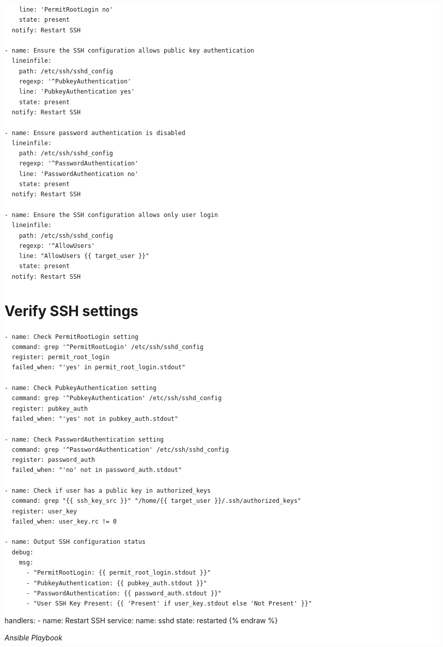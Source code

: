        line: 'PermitRootLogin no'
        state: present
      notify: Restart SSH

    - name: Ensure the SSH configuration allows public key authentication
      lineinfile:
        path: /etc/ssh/sshd_config
        regexp: '^PubkeyAuthentication'
        line: 'PubkeyAuthentication yes'
        state: present
      notify: Restart SSH

    - name: Ensure password authentication is disabled
      lineinfile:
        path: /etc/ssh/sshd_config
        regexp: '^PasswordAuthentication'
        line: 'PasswordAuthentication no'
        state: present
      notify: Restart SSH

    - name: Ensure the SSH configuration allows only user login
      lineinfile:
        path: /etc/ssh/sshd_config
        regexp: '^AllowUsers'
        line: "AllowUsers {{ target_user }}"
        state: present
      notify: Restart SSH

# Verify SSH settings

    - name: Check PermitRootLogin setting
      command: grep '^PermitRootLogin' /etc/ssh/sshd_config
      register: permit_root_login
      failed_when: "'yes' in permit_root_login.stdout"

    - name: Check PubkeyAuthentication setting
      command: grep '^PubkeyAuthentication' /etc/ssh/sshd_config
      register: pubkey_auth
      failed_when: "'yes' not in pubkey_auth.stdout"

    - name: Check PasswordAuthentication setting
      command: grep '^PasswordAuthentication' /etc/ssh/sshd_config
      register: password_auth
      failed_when: "'no' not in password_auth.stdout"

    - name: Check if user has a public key in authorized_keys
      command: grep "{{ ssh_key_src }}" "/home/{{ target_user }}/.ssh/authorized_keys"
      register: user_key
      failed_when: user_key.rc != 0

    - name: Output SSH configuration status
      debug:
        msg:
          - "PermitRootLogin: {{ permit_root_login.stdout }}"
          - "PubkeyAuthentication: {{ pubkey_auth.stdout }}"
          - "PasswordAuthentication: {{ password_auth.stdout }}"
          - "User SSH Key Present: {{ 'Present' if user_key.stdout else 'Not Present' }}"
          
  handlers:
    - name: Restart SSH
      service:
        name: sshd
        state: restarted
{% endraw %}
</code></pre>
<figcaption><i>Ansible Playbook</i></figcaption>